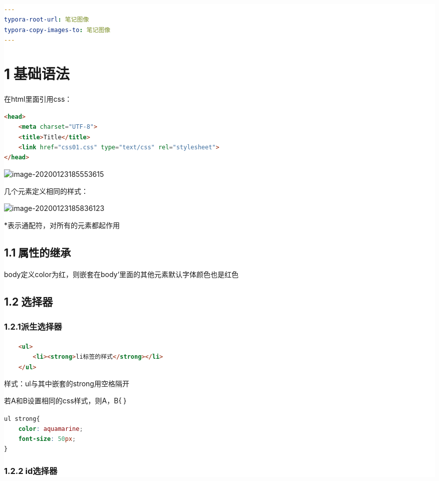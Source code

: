 ```yaml
---
typora-root-url: 笔记图像
typora-copy-images-to: 笔记图像
---
```


# 1 基础语法

在html里面引用css：

~~~html
<head>
    <meta charset="UTF-8">
    <title>Title</title>
    <link href="css01.css" type="text/css" rel="stylesheet">
</head>
~~~



![image-20200123185553615](/image-20200123185553615.png)

几个元素定义相同的样式：

![image-20200123185836123](/image-20200123185836123.png)

*表示通配符，对所有的元素都起作用

## 1.1 属性的继承

body定义color为红，则嵌套在body‘里面的其他元素默认字体颜色也是红色

## 1.2 选择器

### 1.2.1派生选择器

~~~html
    <ul>
        <li><strong>li标签的样式</strong></li>
    </ul>
~~~

样式：ul与其中嵌套的strong用空格隔开

若A和B设置相同的css样式，则A，B{  }

~~~css
ul strong{
    color: aquamarine;
    font-size: 50px;
}
~~~

### 1.2.2 id选择器
